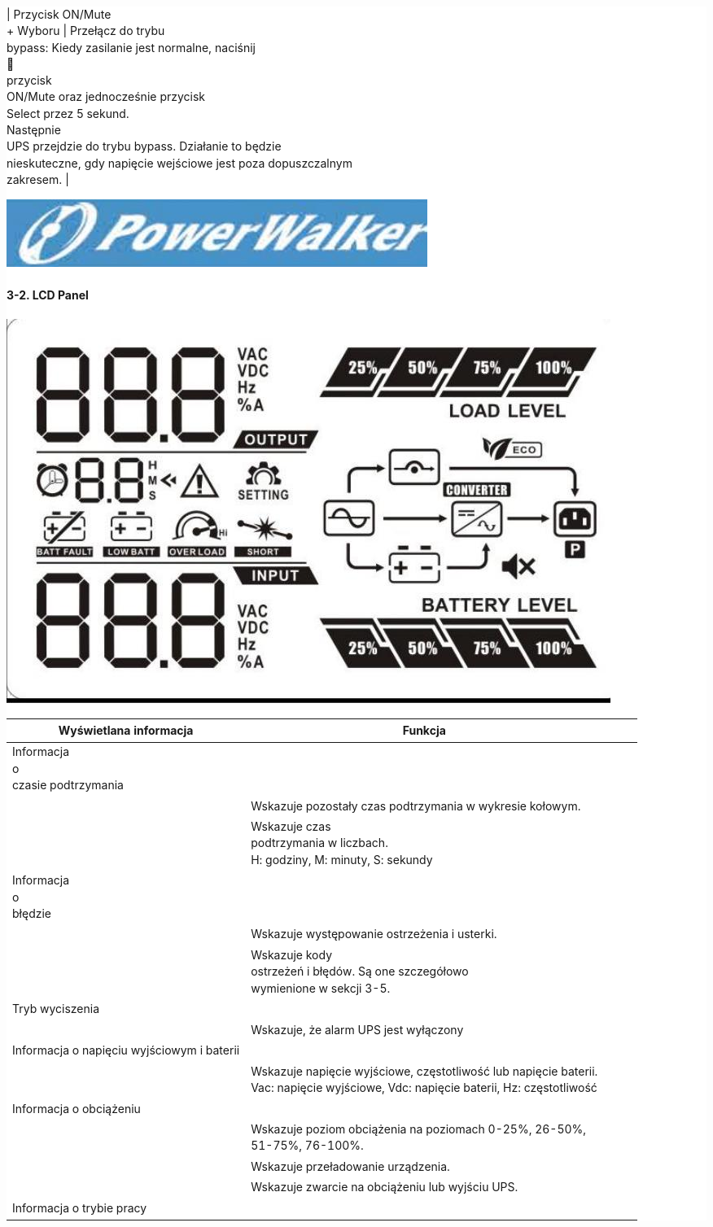 | Przycisk ON/Mute<br>+ Wyboru | Przełącz do trybu<br>bypass: Kiedy zasilanie jest normalne, naciśnij<br><br>przycisk<br>ON/Mute oraz jednocześnie przycisk<br>Select przez 5 sekund.<br>Następnie<br>UPS przejdzie do trybu bypass. Działanie to będzie<br>nieskuteczne, gdy napięcie wejściowe jest poza dopuszczalnym<br>zakresem.                                                                                                                                                                                                                                                                                                                                                                                                                                                     |

![](_page_28_Picture_0.jpeg)

#### **3-2. LCD Panel**

![](_page_28_Figure_2.jpeg)

| Wyświetlana informacja                     | Funkcja                                                                                                                               |  |  |  |
|--------------------------------------------|---------------------------------------------------------------------------------------------------------------------------------------|--|--|--|
| Informacja<br>o<br>czasie podtrzymania     |                                                                                                                                       |  |  |  |
|                                            | Wskazuje pozostały czas podtrzymania w wykresie kołowym.                                                                              |  |  |  |
|                                            | Wskazuje czas<br>podtrzymania w liczbach.<br>H: godziny, M: minuty, S: sekundy                                                        |  |  |  |
| Informacja<br>o<br>błędzie                 |                                                                                                                                       |  |  |  |
|                                            | Wskazuje występowanie ostrzeżenia i usterki.                                                                                          |  |  |  |
|                                            | Wskazuje kody<br>ostrzeżeń i błędów. Są one szczegółowo<br>wymienione w sekcji 3-5.                                                   |  |  |  |
| Tryb wyciszenia                            |                                                                                                                                       |  |  |  |
|                                            | Wskazuje, że alarm UPS jest wyłączony                                                                                                 |  |  |  |
| Informacja o napięciu wyjściowym i baterii |                                                                                                                                       |  |  |  |
|                                            | Wskazuje napięcie wyjściowe, częstotliwość lub napięcie baterii.<br>Vac: napięcie wyjściowe, Vdc: napięcie baterii, Hz: częstotliwość |  |  |  |
| Informacja o obciążeniu                    |                                                                                                                                       |  |  |  |
|                                            | Wskazuje poziom obciążenia na poziomach 0-25%, 26-50%,<br>51-75%, 76-100%.                                                            |  |  |  |
|                                            | Wskazuje przeładowanie urządzenia.                                                                                                    |  |  |  |
|                                            | Wskazuje zwarcie na obciążeniu lub wyjściu UPS.                                                                                       |  |  |  |
| Informacja o trybie pracy                  |                                                                                                                                       |  |  |  |